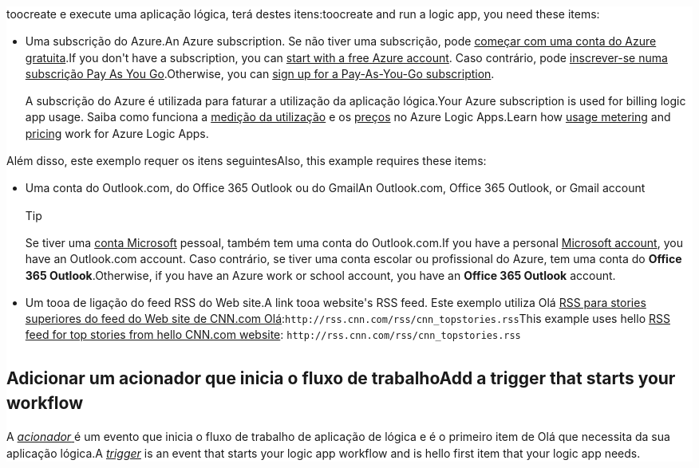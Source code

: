 <span data-ttu-id="9df18-108">toocreate e execute uma aplicação lógica, terá destes itens:</span><span class="sxs-lookup"><span data-stu-id="9df18-108">toocreate and run a logic app, you need these items:</span></span>

* <span data-ttu-id="9df18-109">Uma subscrição do Azure.</span><span class="sxs-lookup"><span data-stu-id="9df18-109">An Azure subscription.</span></span> <span data-ttu-id="9df18-110">Se não tiver uma subscrição, pode [começar com uma conta do Azure gratuita](https://azure.microsoft.com/free/).</span><span class="sxs-lookup"><span data-stu-id="9df18-110">If you don't have a subscription, you can [start with a free Azure account](https://azure.microsoft.com/free/).</span></span> <span data-ttu-id="9df18-111">Caso contrário, pode [inscrever-se numa subscrição Pay As You Go](https://azure.microsoft.com/pricing/purchase-options/).</span><span class="sxs-lookup"><span data-stu-id="9df18-111">Otherwise, you can [sign up for a Pay-As-You-Go subscription](https://azure.microsoft.com/pricing/purchase-options/).</span></span>

  <span data-ttu-id="9df18-112">A subscrição do Azure é utilizada para faturar a utilização da aplicação lógica.</span><span class="sxs-lookup"><span data-stu-id="9df18-112">Your Azure subscription is used for billing logic app usage.</span></span> <span data-ttu-id="9df18-113">Saiba como funciona a [medição da utilização](../logic-apps/logic-apps-pricing.md) e os [preços](https://azure.microsoft.com/pricing/details/logic-apps) no Azure Logic Apps.</span><span class="sxs-lookup"><span data-stu-id="9df18-113">Learn how [usage metering](../logic-apps/logic-apps-pricing.md) and [pricing](https://azure.microsoft.com/pricing/details/logic-apps) work for Azure Logic Apps.</span></span>

<span data-ttu-id="9df18-114">Além disso, este exemplo requer os itens seguintes</span><span class="sxs-lookup"><span data-stu-id="9df18-114">Also, this example requires these items:</span></span>

* <span data-ttu-id="9df18-115">Uma conta do Outlook.com, do Office 365 Outlook ou do Gmail</span><span class="sxs-lookup"><span data-stu-id="9df18-115">An Outlook.com, Office 365 Outlook, or Gmail account</span></span>

    > [!TIP]
    > <span data-ttu-id="9df18-116">Se tiver uma [conta Microsoft](https://account.microsoft.com/account) pessoal, também tem uma conta do Outlook.com.</span><span class="sxs-lookup"><span data-stu-id="9df18-116">If you have a personal [Microsoft account](https://account.microsoft.com/account), you have an Outlook.com account.</span></span> <span data-ttu-id="9df18-117">Caso contrário, se tiver uma conta escolar ou profissional do Azure, tem uma conta do **Office 365 Outlook**.</span><span class="sxs-lookup"><span data-stu-id="9df18-117">Otherwise, if you have an Azure work or school account, you have an **Office 365 Outlook** account.</span></span>

* <span data-ttu-id="9df18-118">Um tooa de ligação do feed RSS do Web site.</span><span class="sxs-lookup"><span data-stu-id="9df18-118">A link tooa website's RSS feed.</span></span> <span data-ttu-id="9df18-119">Este exemplo utiliza Olá [RSS para stories superiores do feed do Web site de CNN.com Olá](http://rss.cnn.com/rss/cnn_topstories.rss):`http://rss.cnn.com/rss/cnn_topstories.rss`</span><span class="sxs-lookup"><span data-stu-id="9df18-119">This example uses hello [RSS feed for top stories from hello CNN.com website](http://rss.cnn.com/rss/cnn_topstories.rss): `http://rss.cnn.com/rss/cnn_topstories.rss`</span></span>

## <a name="add-a-trigger-that-starts-your-workflow"></a><span data-ttu-id="9df18-120">Adicionar um acionador que inicia o fluxo de trabalho</span><span class="sxs-lookup"><span data-stu-id="9df18-120">Add a trigger that starts your workflow</span></span>

<span data-ttu-id="9df18-121">A [ *acionador* ](./logic-apps-what-are-logic-apps.md#logic-app-concepts) é um evento que inicia o fluxo de trabalho de aplicação de lógica e é o primeiro item de Olá que necessita da sua aplicação lógica.</span><span class="sxs-lookup"><span data-stu-id="9df18-121">A [*trigger*](./logic-apps-what-are-logic-apps.md#logic-app-concepts) is an event that starts your logic app workflow and is hello first item that your logic app needs.</span></span>
